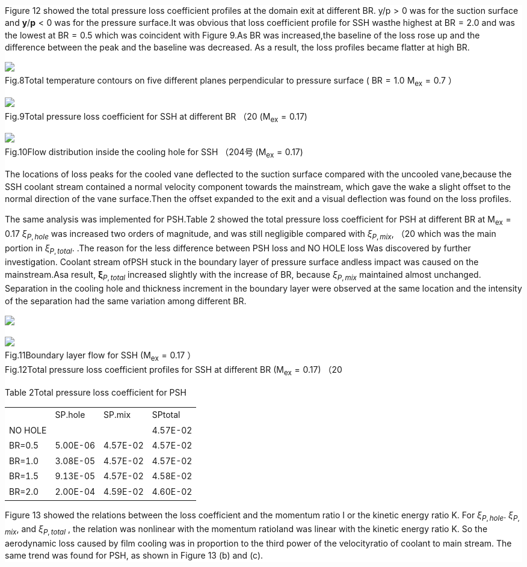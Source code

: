 Figure 12 showed the total pressure loss coefficient profiles at the domain exit at different BR. $\mathrm { { y / p { > } 0 } }$ was for the suction surface and $\scriptstyle \mathbf { y } / \mathbf { p } < 0$ was for the pressure surface.It was obvious that loss coefficient profile for SSH wasthe highest at $\mathrm { B R } { = } 2 . 0$ and was the lowest at $\mathrm { B R } { = } 0 . 5$ which was coincident with Figure 9.As BR was increased,the baseline of the loss rose up and the difference between the peak and the baseline was decreased. As a result, the loss profiles became flatter at high BR.

![](images/eeae2e99c790b6eeffa7657614bd9ab47b3f9bec91efd272e5ad8ed065a8285a.jpg)  
Fig.8Total temperature contours on five different planes perpendicular to pressure surface ( $\mathrm { B R } { = } 1 . 0$ $\mathrm { M } _ { \mathrm { e x } } { = } 0 . 7$ ）

![](images/41cc19f890eb338c6c584aa8766f8a78db699946a635d97cb3b2d85a1c3b94f4.jpg)  
Fig.9Total pressure loss coefficient for SSH at different BR （20 $( \mathrm { M } _ { \mathrm { e x } } { = } 0 . 1 7 )$

![](images/b886ae0527ec1c47381d9d3ccc75d68d5bc3dc43488deb31d270f7eb56941224.jpg)  
Fig.10Flow distribution inside the cooling hole for SSH （204号 $( \mathrm { M } _ { \mathrm { e x } } { = } 0 . 1 7 )$

The locations of loss peaks for the cooled vane deflected to the suction surface compared with the uncooled vane,because the SSH coolant stream contained a normal velocity component towards the mainstream, which gave the wake a slight offset to the normal direction of the vane surface.Then the offset expanded to the exit and a visual deflection was found on the loss profiles.

The same analysis was implemented for PSH.Table 2 showed the total pressure loss coefficient for PSH at different BR at $\mathrm { M } _ { \mathrm { e x } } { = } 0 . 1 7$ $\xi _ { P , h o l e }$ was increased two orders of magnitude, and was still negligible compared with $\xi _ { P , m i x } ,$ （20 which was the main portion in $\xi _ { P , t o t a l } .$ .The reason for the less difference between PSH loss and NO HOLE loss Was discovered by further investigation. Coolant stream ofPSH stuck in the boundary layer of pressure surface andless impact was caused on the mainstream.Asa result, $\boldsymbol { \xi } _ { P , t o t a l }$ increased slightly with the increase of BR, because $\xi _ { P , m i x }$ maintained almost unchanged. Separation in the cooling hole and thickness increment in the boundary layer were observed at the same location and the intensity of the separation had the same variation among different BR.

![](images/035aae8db37a9bdcfdba65af62c3de6653cc2970fb6fa8d78ac49edf1556b79d.jpg)

![](images/b7094fe1619c9f58e310e87876f2246fa256de276513af8d37845fcc514c832c.jpg)  
Fig.11Boundary layer flow for SSH $( \mathrm { M } _ { \mathrm { e x } } { = } 0 . 1 7$ ）  
Fig.12Total pressure loss coefficient profiles for SSH at different BR $( \mathrm { M } _ { \mathrm { e x } } { = } 0 . 1 7 )$ （20

Table 2Total pressure loss coefficient for PSH   

<html><body><table><tr><td></td><td>SP.hole</td><td>SP.mix</td><td>SPtotal</td></tr><tr><td>NO HOLE</td><td></td><td></td><td>4.57E-02</td></tr><tr><td>BR=0.5</td><td>5.00E-06</td><td>4.57E-02</td><td>4.57E-02</td></tr><tr><td>BR=1.0</td><td>3.08E-05</td><td>4.57E-02</td><td>4.57E-02</td></tr><tr><td>BR=1.5</td><td>9.13E-05</td><td>4.57E-02</td><td>4.58E-02</td></tr><tr><td>BR=2.0</td><td>2.00E-04</td><td>4.59E-02</td><td>4.60E-02</td></tr></table></body></html>

Figure 13 showed the relations between the loss coefficient and the momentum ratio I or the kinetic energy ratio K. For $\xi _ { P , h o l e } .$ $\xi _ { P , m i x } ,$ and $\xi _ { P , t o t a l }$ , the relation was nonlinear with the momentum ratioIand was linear with the kinetic energy ratio K. So the aerodynamic loss caused by film cooling was in proportion to the third power of the velocityratio of coolant to main stream. The same trend was found for PSH, as shown in Figure 13 (b) and (c).
